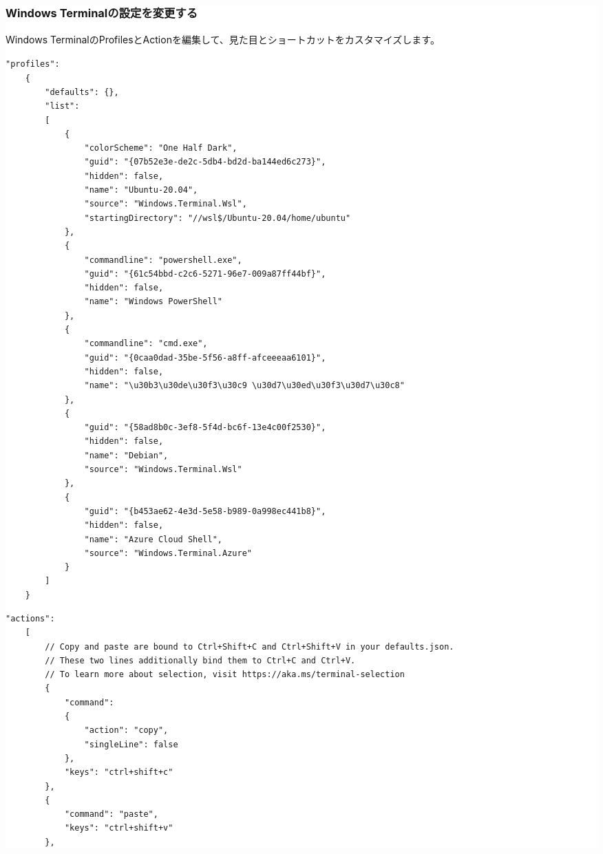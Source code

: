 ### Windows Terminalの設定を変更する

Windows TerminalのProfilesとActionを編集して、見た目とショートカットをカスタマイズします。

```
"profiles": 
    {
        "defaults": {},
        "list": 
        [
            {
                "colorScheme": "One Half Dark",
                "guid": "{07b52e3e-de2c-5db4-bd2d-ba144ed6c273}",
                "hidden": false,
                "name": "Ubuntu-20.04",
                "source": "Windows.Terminal.Wsl",
                "startingDirectory": "//wsl$/Ubuntu-20.04/home/ubuntu"
            },
            {
                "commandline": "powershell.exe",
                "guid": "{61c54bbd-c2c6-5271-96e7-009a87ff44bf}",
                "hidden": false,
                "name": "Windows PowerShell"
            },
            {
                "commandline": "cmd.exe",
                "guid": "{0caa0dad-35be-5f56-a8ff-afceeeaa6101}",
                "hidden": false,
                "name": "\u30b3\u30de\u30f3\u30c9 \u30d7\u30ed\u30f3\u30d7\u30c8"
            },
            {
                "guid": "{58ad8b0c-3ef8-5f4d-bc6f-13e4c00f2530}",
                "hidden": false,
                "name": "Debian",
                "source": "Windows.Terminal.Wsl"
            },
            {
                "guid": "{b453ae62-4e3d-5e58-b989-0a998ec441b8}",
                "hidden": false,
                "name": "Azure Cloud Shell",
                "source": "Windows.Terminal.Azure"
            }
        ]
    }
```



```
"actions": 
    [
        // Copy and paste are bound to Ctrl+Shift+C and Ctrl+Shift+V in your defaults.json.
        // These two lines additionally bind them to Ctrl+C and Ctrl+V.
        // To learn more about selection, visit https://aka.ms/terminal-selection
        {
            "command": 
            {
                "action": "copy",
                "singleLine": false
            },
            "keys": "ctrl+shift+c"
        },
        {
            "command": "paste",
            "keys": "ctrl+shift+v"
        },
```